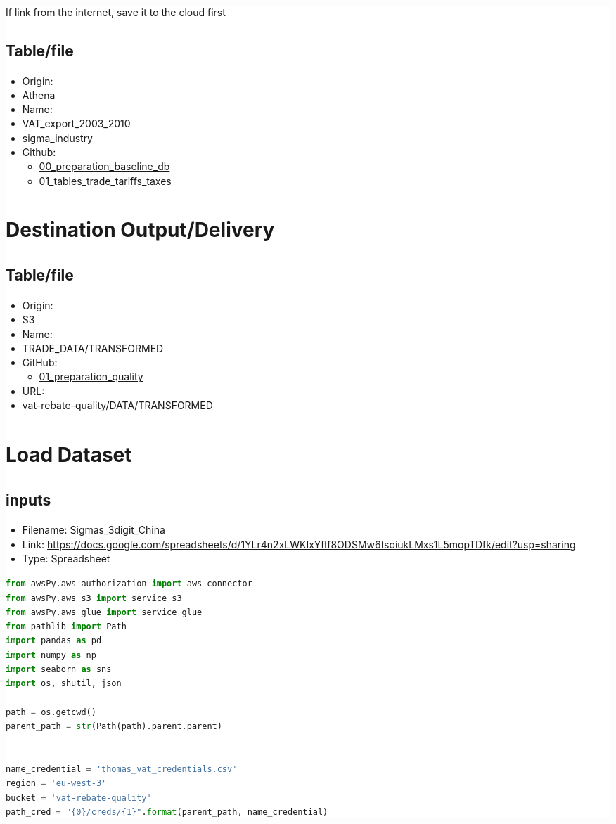 If link from the internet, save it to the cloud first

## Table/file

* Origin: 
* Athena
* Name: 
* VAT_export_2003_2010
* sigma_industry
* Github: 
    * [00_preparation_baseline_db](https://github.com/thomaspernet/VAT_rebate_quality_china/blob/master/01_data_preprocessing/02_prepare_tables_model/00_preparation_baseline_db.md)
    * [01_tables_trade_tariffs_taxes](https://github.com/thomaspernet/VAT_rebate_quality_china/blob/master/01_data_preprocessing/01_prepare_tables/01_tables_trade_tariffs_taxes.md)

# Destination Output/Delivery

## Table/file

* Origin: 
* S3
* Name:
* TRADE_DATA/TRANSFORMED
* GitHub:
  *  [01_preparation_quality](https://github.com/thomaspernet/VAT_rebate_quality_china/blob/master/01_data_preprocessing/02_prepare_tables_model/01_preparation_quality.md)
* URL: 
* vat-rebate-quality/DATA/TRANSFORMED


# Load Dataset

## inputs

- Filename: Sigmas_3digit_China
- Link: https://docs.google.com/spreadsheets/d/1YLr4n2xLWKIxYftf8ODSMw6tsoiukLMxs1L5mopTDfk/edit?usp=sharing
- Type: Spreadsheet

```python
from awsPy.aws_authorization import aws_connector
from awsPy.aws_s3 import service_s3
from awsPy.aws_glue import service_glue
from pathlib import Path
import pandas as pd
import numpy as np
import seaborn as sns
import os, shutil, json

path = os.getcwd()
parent_path = str(Path(path).parent.parent)


name_credential = 'thomas_vat_credentials.csv'
region = 'eu-west-3'
bucket = 'vat-rebate-quality'
path_cred = "{0}/creds/{1}".format(parent_path, name_credential)
```
